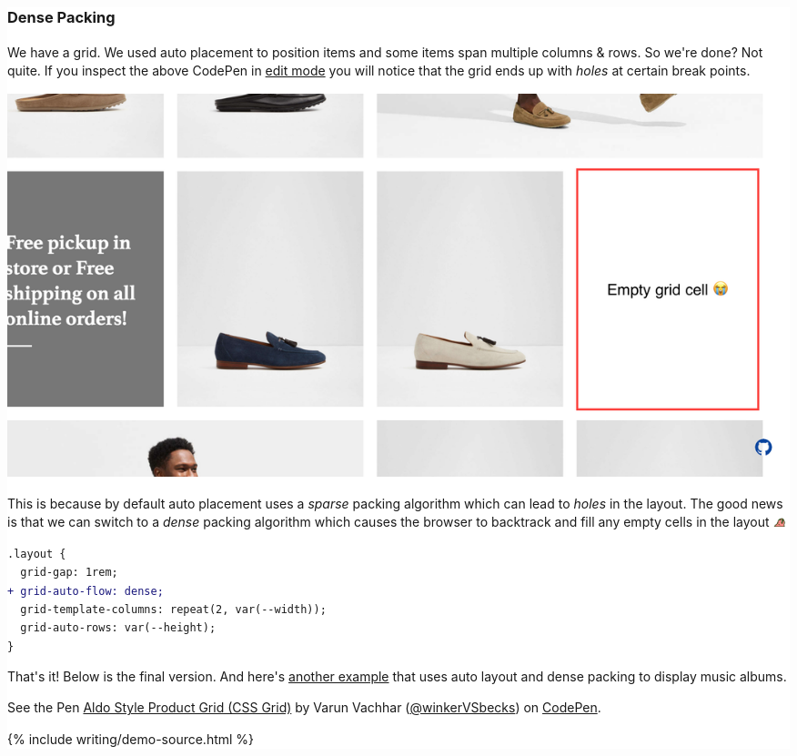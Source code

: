
### Dense Packing
We have a grid. We used auto placement to position items and some items span multiple columns & rows. So we're done? Not quite. If you inspect the above CodePen in [edit mode](http://codepen.io/winkerVSbecks/pen/vmazxG) you will notice that the grid ends up with _holes_ at certain break points.

![holes in the grid](/img/grid-holes.png)

This is because by default auto placement uses a _sparse_ packing algorithm which can lead to _holes_ in the layout. The good news is that we can switch to a _dense_ packing algorithm which causes the browser to backtrack and fill any empty cells in the layout <img src="/img/parrot.gif" alt="party parrot" style="display:inline !important; width: 1em !important;" />

```diff
.layout {
  grid-gap: 1rem;
+ grid-auto-flow: dense;
  grid-template-columns: repeat(2, var(--width));
  grid-auto-rows: var(--height);
}
```

That's it! Below is the final version. And here's [another example](https://winkervsbecks.github.io/grid-experiments/vinyl) that uses auto layout and dense packing to display music albums.

<p data-height="500" data-theme-id="26435" data-slug-hash="Gmdwxj" data-default-tab="result" data-user="winkerVSbecks" data-embed-version="2" data-pen-title="Aldo Style Product Grid (CSS Grid)" class="codepen">See the Pen <a href="http://codepen.io/winkerVSbecks/pen/Gmdwxj/">Aldo Style Product Grid (CSS Grid)</a> by Varun Vachhar (<a href="http://codepen.io/winkerVSbecks">@winkerVSbecks</a>) on <a href="http://codepen.io">CodePen</a>.</p>
<script async src="https://production-assets.codepen.io/assets/embed/ei.js"></script>

{% include writing/demo-source.html %}
